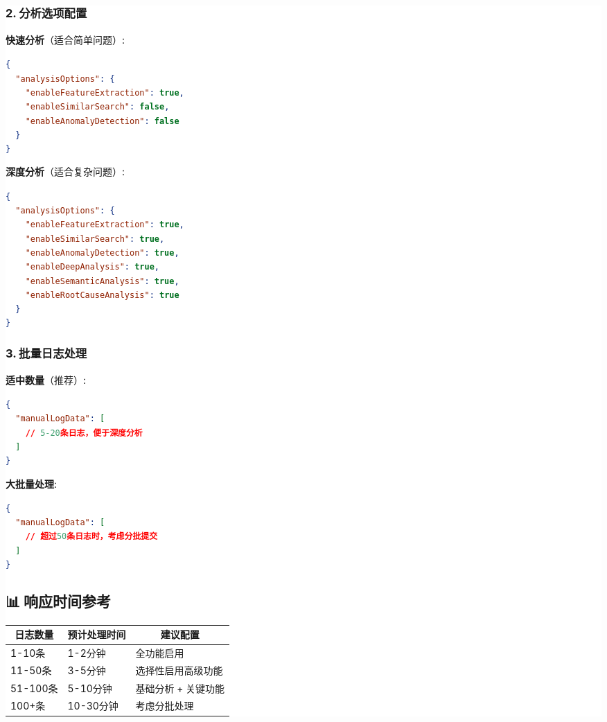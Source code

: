 ### 2. 分析选项配置

**快速分析**（适合简单问题）:
```json
{
  "analysisOptions": {
    "enableFeatureExtraction": true,
    "enableSimilarSearch": false,
    "enableAnomalyDetection": false
  }
}
```

**深度分析**（适合复杂问题）:
```json
{
  "analysisOptions": {
    "enableFeatureExtraction": true,
    "enableSimilarSearch": true,
    "enableAnomalyDetection": true,
    "enableDeepAnalysis": true,
    "enableSemanticAnalysis": true,
    "enableRootCauseAnalysis": true
  }
}
```

### 3. 批量日志处理

**适中数量**（推荐）:
```json
{
  "manualLogData": [
    // 5-20条日志，便于深度分析
  ]
}
```

**大批量处理**:
```json
{
  "manualLogData": [
    // 超过50条日志时，考虑分批提交
  ]
}
```

## 📊 响应时间参考

| 日志数量 | 预计处理时间 | 建议配置 |
|----------|-------------|----------|
| 1-10条 | 1-2分钟 | 全功能启用 |
| 11-50条 | 3-5分钟 | 选择性启用高级功能 |
| 51-100条 | 5-10分钟 | 基础分析 + 关键功能 |
| 100+条 | 10-30分钟 | 考虑分批处理 |
